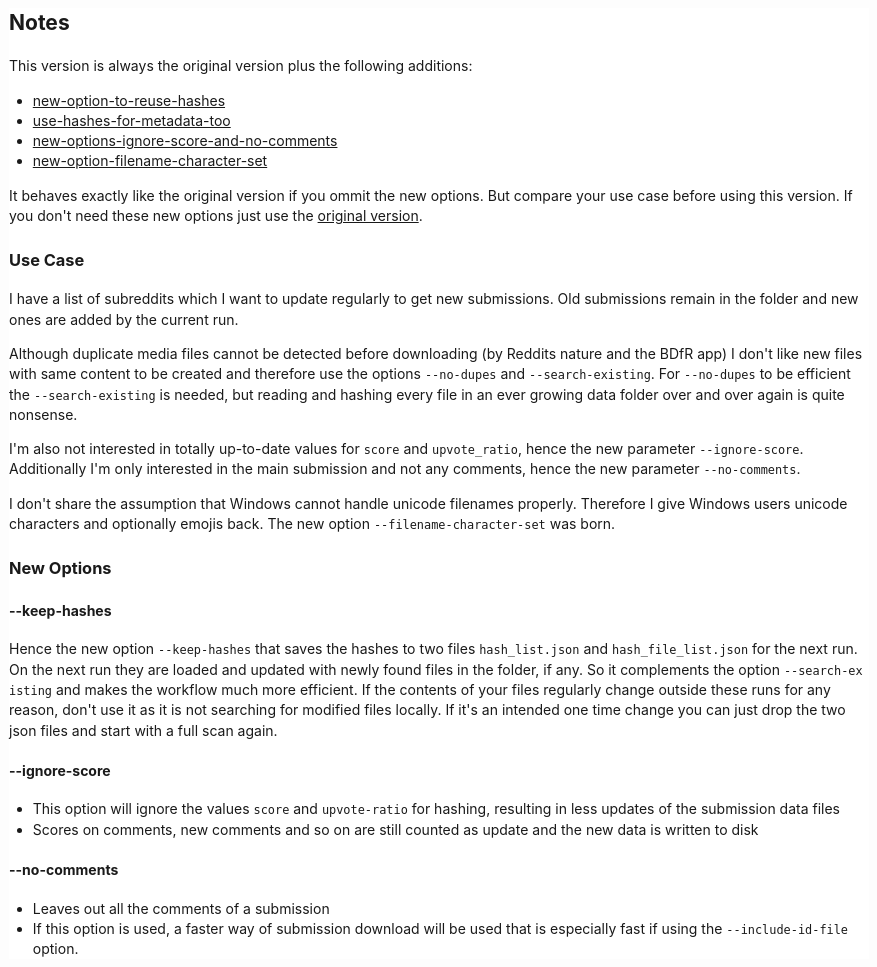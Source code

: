 ## Notes

This version is always the original version plus the following additions:
  - [new-option-to-reuse-hashes](../../commits/new-option-to-save-hashes)
  - [use-hashes-for-metadata-too](../../commits/use-hashes-for-metadata-too)
  - [new-options-ignore-score-and-no-comments](../../new-options-ignore-score-and-no-comments)
  - [new-option-filename-character-set](../../new-option-filename-character-set)

It behaves exactly like the original version if you ommit the new options.
But compare your use case before using this version. If you don't need these new options just use the [original version](https://github.com/aliparlakci/bulk-downloader-for-reddit).

### Use Case

I have a list of subreddits which I want to update regularly to get new submissions. Old submissions remain in the folder and new ones are added by the current run.

Although duplicate media files cannot be detected before downloading (by Reddits nature and the BDfR app) I don't like new files with same content to be created and therefore use the options `--no-dupes` and `--search-existing`.
For `--no-dupes` to be efficient the `--search-existing` is needed, but reading and hashing every file in an ever growing data folder over and over again is quite nonsense.

I'm also not interested in totally up-to-date values for `score` and `upvote_ratio`, hence the new parameter `--ignore-score`. Additionally I'm only interested in the main submission and not any comments, hence the new parameter `--no-comments`.

I don't share the assumption that Windows cannot handle unicode filenames properly. Therefore I give Windows users unicode characters and optionally emojis back. The new option `--filename-character-set` was born.

### New Options

#### --keep-hashes

Hence the new option `--keep-hashes` that saves the hashes to two files `hash_list.json` and `hash_file_list.json` for the next run. On the next run they are loaded and updated with newly found files in the folder, if any. So it complements the option `--search-existing` and makes the workflow much more efficient.
If the contents of your files regularly change outside these runs for any reason, don't use it as it is not searching for modified files locally. If it's an intended one time change you can just drop the two json files and start with a full scan again.

#### --ignore-score

  - This option will ignore the values `score` and `upvote-ratio` for hashing, resulting in less updates of the submission data files
  - Scores on comments, new comments and so on are still counted as update and the new data is written to disk

#### --no-comments

  - Leaves out all the comments of a submission
  - If this option is used, a faster way of submission download will be used that is especially fast if using the `--include-id-file` option.
